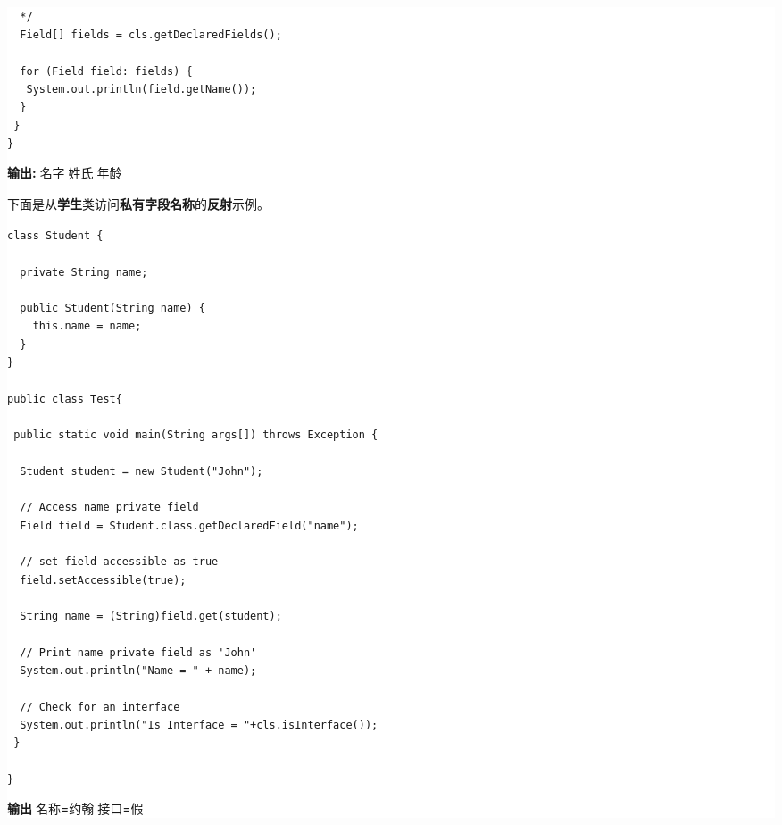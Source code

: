 ```
  */
  Field[] fields = cls.getDeclaredFields();

  for (Field field: fields) {
   System.out.println(field.getName());
  }
 }
}
```

**输出:**
名字
姓氏
年龄

下面是从**学生**类访问**私有字段名称**的**反射**示例。

```
class Student {

  private String name;

  public Student(String name) {
    this.name = name;
  }
}

public class Test{    

 public static void main(String args[]) throws Exception {

  Student student = new Student("John");

  // Access name private field
  Field field = Student.class.getDeclaredField("name");

  // set field accessible as true
  field.setAccessible(true);

  String name = (String)field.get(student);

  // Print name private field as 'John'
  System.out.println("Name = " + name);

  // Check for an interface
  System.out.println("Is Interface = "+cls.isInterface());
 }

}
```

**输出** 名称=约翰
接口=假
